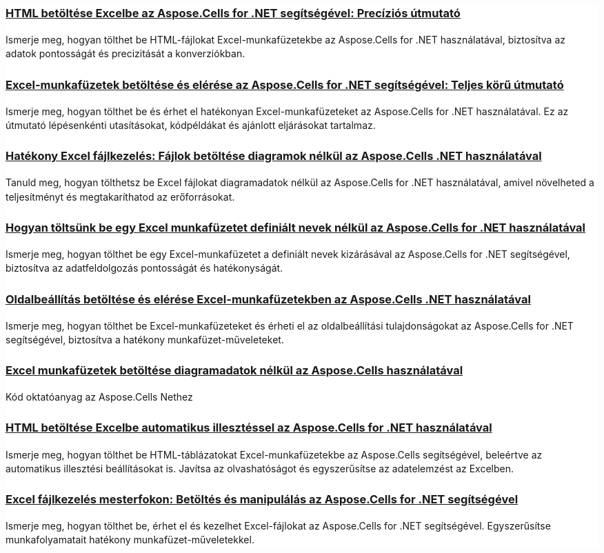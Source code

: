 ### [HTML betöltése Excelbe az Aspose.Cells for .NET segítségével: Precíziós útmutató](./implement-net-load-html-aspose-cells-precision-guide)
Ismerje meg, hogyan tölthet be HTML-fájlokat Excel-munkafüzetekbe az Aspose.Cells for .NET használatával, biztosítva az adatok pontosságát és precizitását a konverziókban.

### [Excel-munkafüzetek betöltése és elérése az Aspose.Cells for .NET segítségével: Teljes körű útmutató](./load-access-excel-aspose-cells-dotnet)
Ismerje meg, hogyan tölthet be és érhet el hatékonyan Excel-munkafüzeteket az Aspose.Cells for .NET használatával. Ez az útmutató lépésenkénti utasításokat, kódpéldákat és ajánlott eljárásokat tartalmaz.

### [Hatékony Excel fájlkezelés: Fájlok betöltése diagramok nélkül az Aspose.Cells .NET használatával](./load-excel-files-without-charts-aspose-cells-dotnet)
Tanuld meg, hogyan tölthetsz be Excel fájlokat diagramadatok nélkül az Aspose.Cells for .NET használatával, amivel növelheted a teljesítményt és megtakaríthatod az erőforrásokat.

### [Hogyan töltsünk be egy Excel munkafüzetet definiált nevek nélkül az Aspose.Cells for .NET használatával](./load-excel-workbook-without-defined-names-aspose-cells-net)
Ismerje meg, hogyan tölthet be egy Excel-munkafüzetet a definiált nevek kizárásával az Aspose.Cells for .NET segítségével, biztosítva az adatfeldolgozás pontosságát és hatékonyságát.

### [Oldalbeállítás betöltése és elérése Excel-munkafüzetekben az Aspose.Cells .NET használatával](./load-excel-workbooks-access-page-setup-aspose-cells-dotnet)
Ismerje meg, hogyan tölthet be Excel-munkafüzeteket és érheti el az oldalbeállítási tulajdonságokat az Aspose.Cells for .NET segítségével, biztosítva a hatékony munkafüzet-műveleteket.

### [Excel munkafüzetek betöltése diagramadatok nélkül az Aspose.Cells használatával](./load-excel-workbooks-without-charts-aspose-cells-net)
Kód oktatóanyag az Aspose.Cells Nethez

### [HTML betöltése Excelbe automatikus illesztéssel az Aspose.Cells for .NET használatával](./load-html-into-excel-aspose-cells-autofit)
Ismerje meg, hogyan tölthet be HTML-táblázatokat Excel-munkafüzetekbe az Aspose.Cells segítségével, beleértve az automatikus illesztési beállításokat is. Javítsa az olvashatóságot és egyszerűsítse az adatelemzést az Excelben.

### [Excel fájlkezelés mesterfokon: Betöltés és manipulálás az Aspose.Cells for .NET segítségével](./load-manipulate-excel-aspose-cells-dotnet)
Ismerje meg, hogyan tölthet be, érhet el és kezelhet Excel-fájlokat az Aspose.Cells for .NET segítségével. Egyszerűsítse munkafolyamatait hatékony munkafüzet-műveletekkel.
